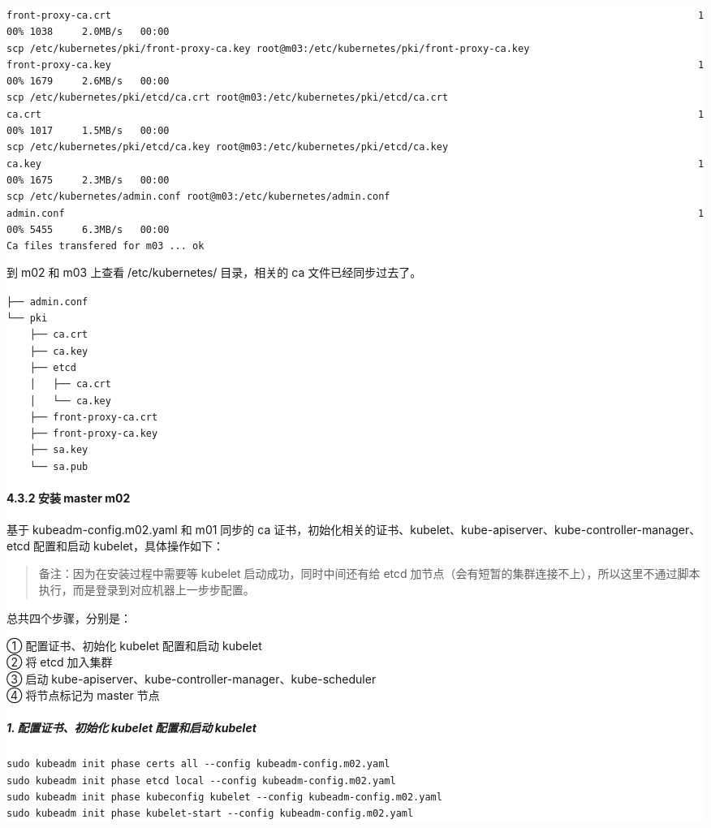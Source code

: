 ```
front-proxy-ca.crt                                                                                                     100% 1038     2.0MB/s   00:00    
scp /etc/kubernetes/pki/front-proxy-ca.key root@m03:/etc/kubernetes/pki/front-proxy-ca.key
front-proxy-ca.key                                                                                                     100% 1679     2.6MB/s   00:00    
scp /etc/kubernetes/pki/etcd/ca.crt root@m03:/etc/kubernetes/pki/etcd/ca.crt
ca.crt                                                                                                                 100% 1017     1.5MB/s   00:00    
scp /etc/kubernetes/pki/etcd/ca.key root@m03:/etc/kubernetes/pki/etcd/ca.key
ca.key                                                                                                                 100% 1675     2.3MB/s   00:00    
scp /etc/kubernetes/admin.conf root@m03:/etc/kubernetes/admin.conf
admin.conf                                                                                                             100% 5455     6.3MB/s   00:00    
Ca files transfered for m03 ... ok

```

到 m02 和 m03 上查看 /etc/kubernetes/ 目录，相关的 ca 文件已经同步过去了。
```
├── admin.conf
└── pki
    ├── ca.crt
    ├── ca.key
    ├── etcd
    │   ├── ca.crt
    │   └── ca.key
    ├── front-proxy-ca.crt
    ├── front-proxy-ca.key
    ├── sa.key
    └── sa.pub

```

#### 4.3.2 安装 master m02 

基于 kubeadm-config.m02.yaml 和 m01 同步的 ca 证书，初始化相关的证书、kubelet、kube-apiserver、kube-controller-manager、etcd 配置和启动 kubelet，具体操作如下：  

> 备注：因为在安装过程中需要等 kubelet 启动成功，同时中间还有给 etcd 加节点（会有短暂的集群连接不上），所以这里不通过脚本执行，而是登录到对应机器上一步步配置。

总共四个步骤，分别是：

① 配置证书、初始化 kubelet 配置和启动 kubelet  
② 将 etcd 加入集群  
③ 启动 kube-apiserver、kube-controller-manager、kube-scheduler  
④ 将节点标记为 master 节点  


##### 1. 配置证书、初始化 kubelet 配置和启动 kubelet
```
sudo kubeadm init phase certs all --config kubeadm-config.m02.yaml
sudo kubeadm init phase etcd local --config kubeadm-config.m02.yaml
sudo kubeadm init phase kubeconfig kubelet --config kubeadm-config.m02.yaml
sudo kubeadm init phase kubelet-start --config kubeadm-config.m02.yaml
```

